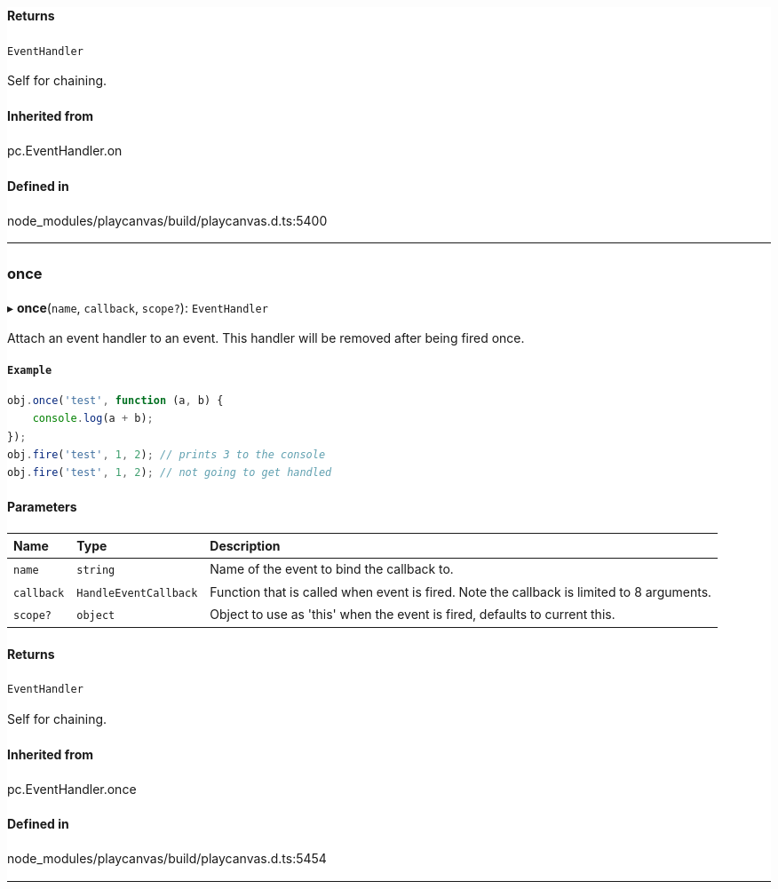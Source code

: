 #### Returns

`EventHandler`

Self for chaining.

#### Inherited from

pc.EventHandler.on

#### Defined in

node_modules/playcanvas/build/playcanvas.d.ts:5400

___

### once

▸ **once**(`name`, `callback`, `scope?`): `EventHandler`

Attach an event handler to an event. This handler will be removed after being fired once.

**`Example`**

```ts
obj.once('test', function (a, b) {
    console.log(a + b);
});
obj.fire('test', 1, 2); // prints 3 to the console
obj.fire('test', 1, 2); // not going to get handled
```

#### Parameters

| Name | Type | Description |
| :------ | :------ | :------ |
| `name` | `string` | Name of the event to bind the callback to. |
| `callback` | `HandleEventCallback` | Function that is called when event is fired. Note the callback is limited to 8 arguments. |
| `scope?` | `object` | Object to use as 'this' when the event is fired, defaults to current this. |

#### Returns

`EventHandler`

Self for chaining.

#### Inherited from

pc.EventHandler.once

#### Defined in

node_modules/playcanvas/build/playcanvas.d.ts:5454

___
